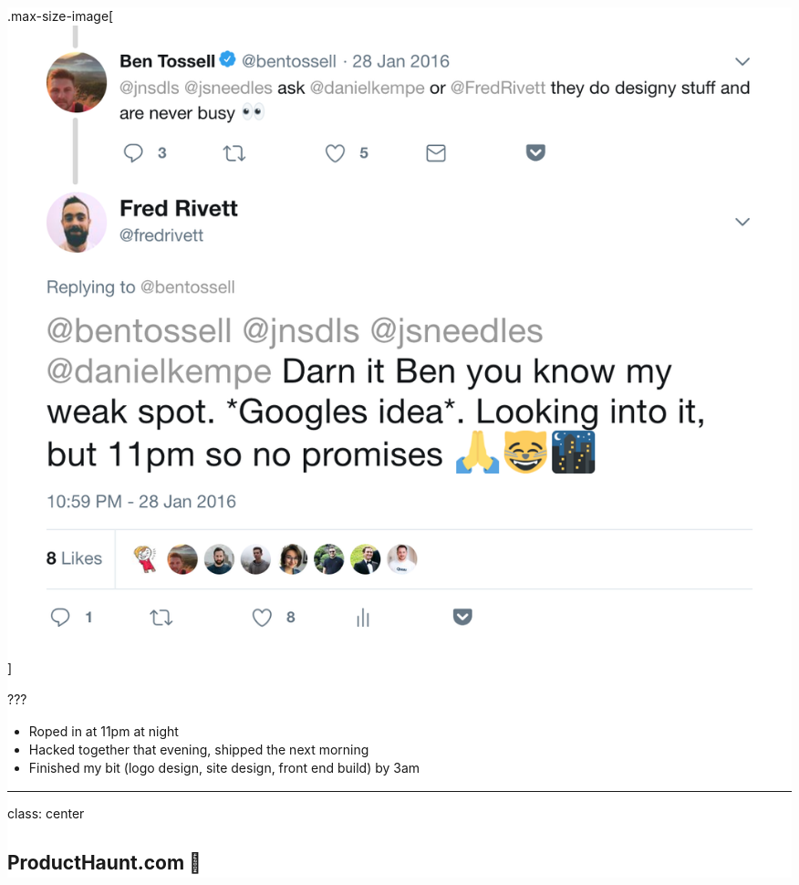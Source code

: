 .max-size-image[![Product Haunt Tweet 2](assets/images/producthaunt2.png)]

???

- Roped in at 11pm at night
- Hacked together that evening, shipped the next morning
- Finished my bit (logo design, site design, front end build) by 3am

---

class: center

## ProductHaunt.com 👻
